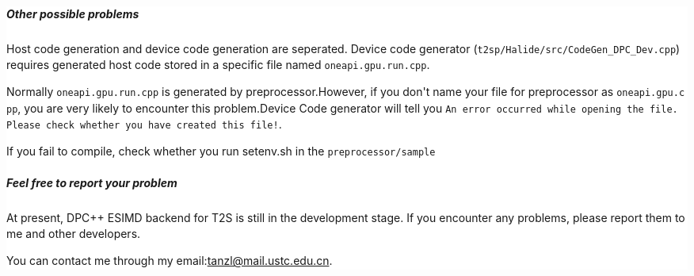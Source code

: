 ##### Other possible problems

Host code generation and device code generation are seperated. Device code generator (`t2sp/Halide/src/CodeGen_DPC_Dev.cpp`) requires generated host code stored in a specific file named `oneapi.gpu.run.cpp`.

Normally `oneapi.gpu.run.cpp` is generated by preprocessor.However, if you don't name your file for preprocessor as `oneapi.gpu.cpp`, you are very likely to encounter this problem.Device Code generator will tell you `An error occurred while opening the file. Please check whether you have created this file!`.

If you fail to compile, check whether you run setenv.sh in the `preprocessor/sample`

##### Feel free to report your problem

At present, DPC++ ESIMD backend for T2S is still in the development stage. If you encounter any problems, please report them to me and other developers.

You can contact me through my email:tanzl@mail.ustc.edu.cn.



